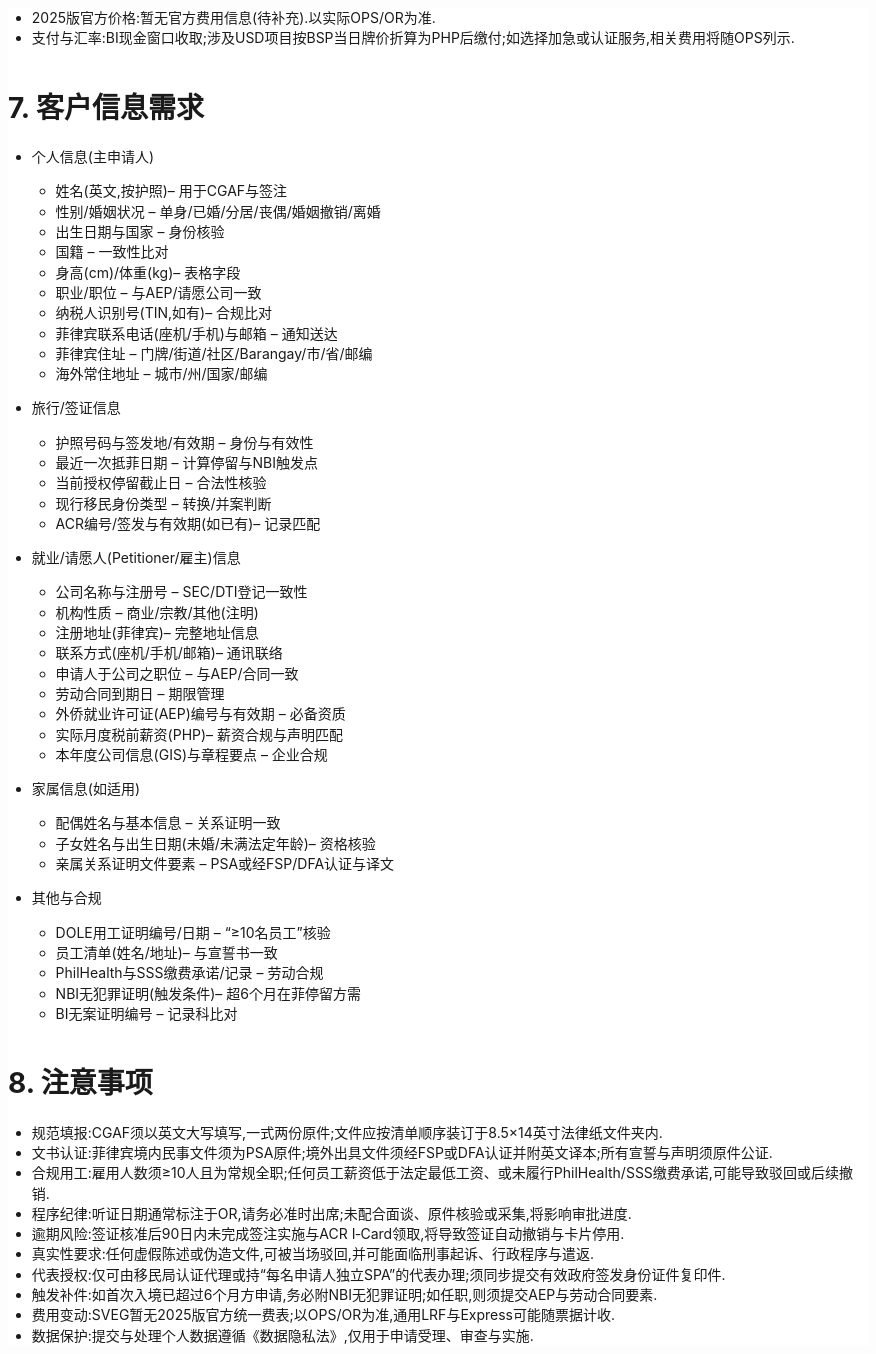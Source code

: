 - 2025版官方价格:暂无官方费用信息(待补充).以实际OPS/OR为准.
- 支付与汇率:BI现金窗口收取;涉及USD项目按BSP当日牌价折算为PHP后缴付;如选择加急或认证服务,相关费用将随OPS列示.

# 7. 客户信息需求
- 个人信息(主申请人)
  - 姓名(英文,按护照)– 用于CGAF与签注
  - 性别/婚姻状况 – 单身/已婚/分居/丧偶/婚姻撤销/离婚
  - 出生日期与国家 – 身份核验
  - 国籍 – 一致性比对
  - 身高(cm)/体重(kg)– 表格字段
  - 职业/职位 – 与AEP/请愿公司一致
  - 纳税人识别号(TIN,如有)– 合规比对
  - 菲律宾联系电话(座机/手机)与邮箱 – 通知送达
  - 菲律宾住址 – 门牌/街道/社区/Barangay/市/省/邮编
  - 海外常住地址 – 城市/州/国家/邮编

- 旅行/签证信息
  - 护照号码与签发地/有效期 – 身份与有效性
  - 最近一次抵菲日期 – 计算停留与NBI触发点
  - 当前授权停留截止日 – 合法性核验
  - 现行移民身份类型 – 转换/并案判断
  - ACR编号/签发与有效期(如已有)– 记录匹配

- 就业/请愿人(Petitioner/雇主)信息
  - 公司名称与注册号 – SEC/DTI登记一致性
  - 机构性质 – 商业/宗教/其他(注明)
  - 注册地址(菲律宾)– 完整地址信息
  - 联系方式(座机/手机/邮箱)– 通讯联络
  - 申请人于公司之职位 – 与AEP/合同一致
  - 劳动合同到期日 – 期限管理
  - 外侨就业许可证(AEP)编号与有效期 – 必备资质
  - 实际月度税前薪资(PHP)– 薪资合规与声明匹配
  - 本年度公司信息(GIS)与章程要点 – 企业合规

- 家属信息(如适用)
  - 配偶姓名与基本信息 – 关系证明一致
  - 子女姓名与出生日期(未婚/未满法定年龄)– 资格核验
  - 亲属关系证明文件要素 – PSA或经FSP/DFA认证与译文

- 其他与合规
  - DOLE用工证明编号/日期 – “≥10名员工”核验
  - 员工清单(姓名/地址)– 与宣誓书一致
  - PhilHealth与SSS缴费承诺/记录 – 劳动合规
  - NBI无犯罪证明(触发条件)– 超6个月在菲停留方需
  - BI无案证明编号 – 记录科比对

# 8. 注意事项
- 规范填报:CGAF须以英文大写填写,一式两份原件;文件应按清单顺序装订于8.5×14英寸法律纸文件夹内.
- 文书认证:菲律宾境内民事文件须为PSA原件;境外出具文件须经FSP或DFA认证并附英文译本;所有宣誓与声明须原件公证.
- 合规用工:雇用人数须≥10人且为常规全职;任何员工薪资低于法定最低工资、或未履行PhilHealth/SSS缴费承诺,可能导致驳回或后续撤销.
- 程序纪律:听证日期通常标注于OR,请务必准时出席;未配合面谈、原件核验或采集,将影响审批进度.
- 逾期风险:签证核准后90日内未完成签注实施与ACR I‑Card领取,将导致签证自动撤销与卡片停用.
- 真实性要求:任何虚假陈述或伪造文件,可被当场驳回,并可能面临刑事起诉、行政程序与遣返.
- 代表授权:仅可由移民局认证代理或持“每名申请人独立SPA”的代表办理;须同步提交有效政府签发身份证件复印件.
- 触发补件:如首次入境已超过6个月方申请,务必附NBI无犯罪证明;如任职,则须提交AEP与劳动合同要素.
- 费用变动:SVEG暂无2025版官方统一费表;以OPS/OR为准,通用LRF与Express可能随票据计收.
- 数据保护:提交与处理个人数据遵循《数据隐私法》,仅用于申请受理、审查与实施.
